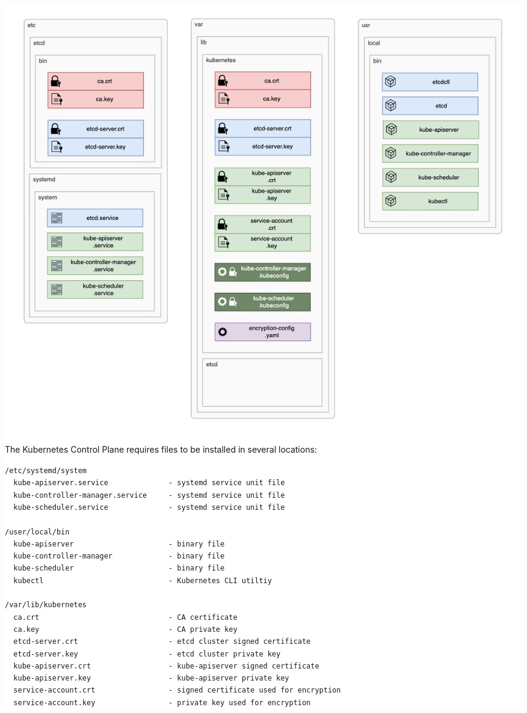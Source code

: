 ![Control Plane File Structure](control-plane-file-structure.png)

The Kubernetes Control Plane requires files to be installed in several locations:

    /etc/systemd/system
      kube-apiserver.service              - systemd service unit file
      kube-controller-manager.service     - systemd service unit file
      kube-scheduler.service              - systemd service unit file

    /user/local/bin
      kube-apiserver                      - binary file
      kube-controller-manager             - binary file
      kube-scheduler                      - binary file
      kubectl                             - Kubernetes CLI utiltiy

    /var/lib/kubernetes
      ca.crt                              - CA certificate
      ca.key                              - CA private key
      etcd-server.crt                     - etcd cluster signed certificate
      etcd-server.key                     - etcd cluster private key
      kube-apiserver.crt                  - kube-apiserver signed certificate
      kube-apiserver.key                  - kube-apiserver private key
      service-account.crt                 - signed certificate used for encryption
      service-account.key                 - private key used for encryption
